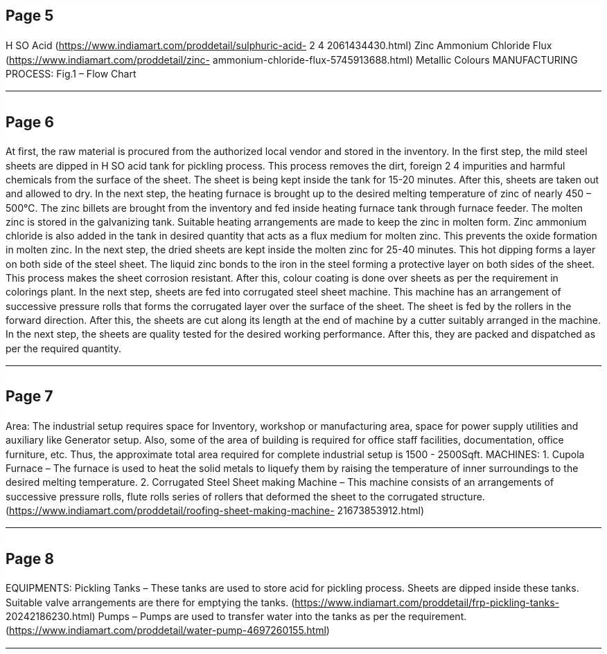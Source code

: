 
## Page 5

H SO Acid (https://www.indiamart.com/proddetail/sulphuric-acid- 2 4 2061434430.html) Zinc Ammonium Chloride Flux (https://www.indiamart.com/proddetail/zinc- ammonium-chloride-flux-5745913688.html) Metallic Colours MANUFACTURING PROCESS: Fig.1 – Flow Chart

---

## Page 6

At first, the raw material is procured from the authorized local vendor and stored in the inventory. In the first step, the mild steel sheets are dipped in H SO acid tank for pickling process. This process removes the dirt, foreign 2 4 impurities and harmful chemicals from the surface of the sheet. The sheet is being kept inside the tank for 15-20 minutes. After this, sheets are taken out and allowed to dry. In the next step, the heating furnace is brought up to the desired melting temperature of zinc of nearly 450 – 500℃. The zinc billets are brought from the inventory and fed inside heating furnace tank through furnace feeder. The molten zinc is stored in the galvanizing tank. Suitable heating arrangements are made to keep the zinc in molten form. Zinc ammonium chloride is also added in the tank in desired quantity that acts as a flux medium for molten zinc. This prevents the oxide formation in molten zinc. In the next step, the dried sheets are kept inside the molten zinc for 25-40 minutes. This hot dipping forms a layer on both side of the steel sheet. The liquid zinc bonds to the iron in the steel forming a protective layer on both sides of the sheet. This process makes the sheet corrosion resistant. After this, colour coating is done over sheets as per the requirement in colorings plant. In the next step, sheets are fed into corrugated steel sheet machine. This machine has an arrangement of successive pressure rolls that forms the corrugated layer over the surface of the sheet. The sheet is fed by the rollers in the forward direction. After this, the sheets are cut along its length at the end of machine by a cutter suitably arranged in the machine. In the next step, the sheets are quality tested for the desired working performance. After this, they are packed and dispatched as per the required quantity.

---

## Page 7

Area: The industrial setup requires space for Inventory, workshop or manufacturing area, space for power supply utilities and auxiliary like Generator setup. Also, some of the area of building is required for office staff facilities, documentation, office furniture, etc. Thus, the approximate total area required for complete industrial setup is 1500 - 2500Sqft. MACHINES: 1. Cupola Furnace – The furnace is used to heat the solid metals to liquefy them by raising the temperature of inner surroundings to the desired melting temperature. 2. Corrugated Steel Sheet making Machine – This machine consists of an arrangements of successive pressure rolls, flute rolls series of rollers that deformed the sheet to the corrugated structure. (https://www.indiamart.com/proddetail/roofing-sheet-making-machine- 21673853912.html)

---

## Page 8

EQUIPMENTS: Pickling Tanks – These tanks are used to store acid for pickling process. Sheets are dipped inside these tanks. Suitable valve arrangements are there for emptying the tanks. (https://www.indiamart.com/proddetail/frp-pickling-tanks- 20242186230.html) Pumps – Pumps are used to transfer water into the tanks as per the requirement. (https://www.indiamart.com/proddetail/water-pump-4697260155.html)

---